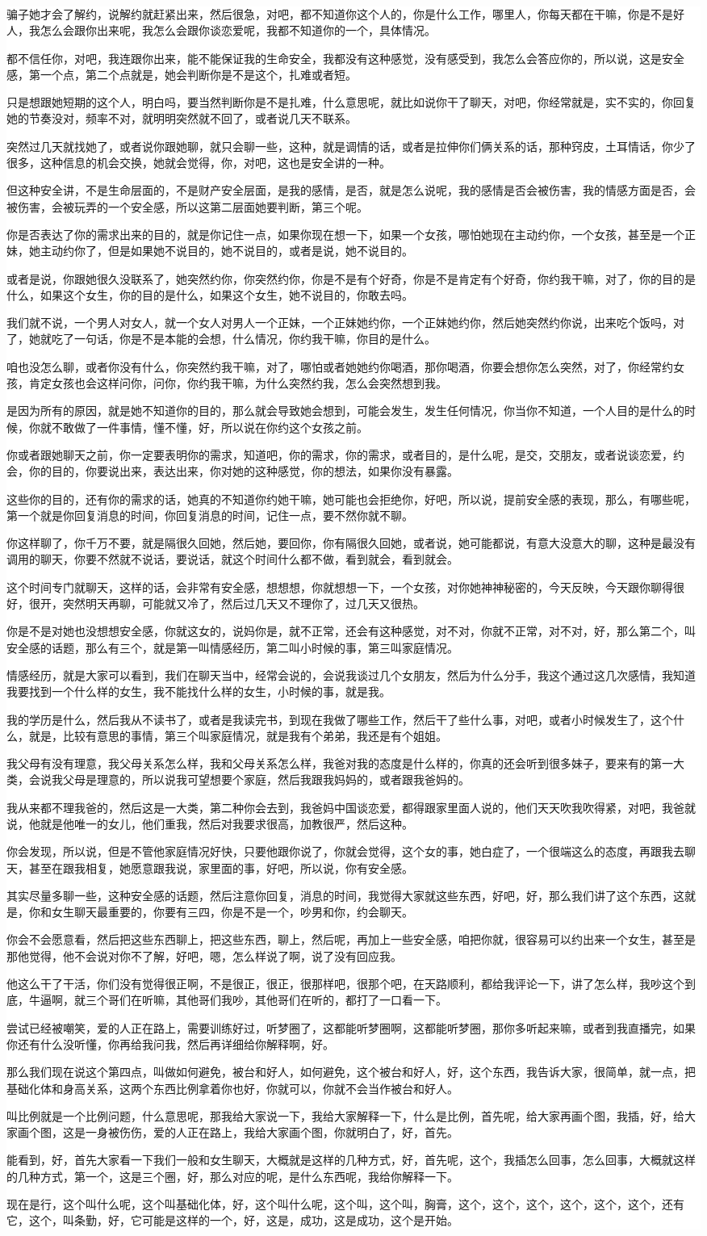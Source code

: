 骗子她才会了解约，说解约就赶紧出来，然后很急，对吧，都不知道你这个人的，你是什么工作，哪里人，你每天都在干嘛，你是不是好人，我怎么会跟你出来呢，我怎么会跟你谈恋爱呢，我都不知道你的一个，具体情况。

都不信任你，对吧，我连跟你出来，能不能保证我的生命安全，我都没有这种感觉，没有感受到，我怎么会答应你的，所以说，这是安全感，第一个点，第二个点就是，她会判断你是不是这个，扎难或者短。

只是想跟她短期的这个人，明白吗，要当然判断你是不是扎难，什么意思呢，就比如说你干了聊天，对吧，你经常就是，实不实的，你回复她的节奏没对，频率不对，就明明突然就不回了，或者说几天不联系。

突然过几天就找她了，或者说你跟她聊，就只会聊一些，这种，就是调情的话，或者是拉伸你们俩关系的话，那种窍皮，土耳情话，你少了很多，这种信息的机会交换，她就会觉得，你，对吧，这也是安全讲的一种。

但这种安全讲，不是生命层面的，不是财产安全层面，是我的感情，是否，就是怎么说呢，我的感情是否会被伤害，我的情感方面是否，会被伤害，会被玩弄的一个安全感，所以这第二层面她要判断，第三个呢。

你是否表达了你的需求出来的目的，就是你记住一点，如果你现在想一下，如果一个女孩，哪怕她现在主动约你，一个女孩，甚至是一个正妹，她主动约你了，但是如果她不说目的，她不说目的，或者是说，她不说目的。

或者是说，你跟她很久没联系了，她突然约你，你突然约你，你是不是有个好奇，你是不是肯定有个好奇，你约我干嘛，对了，你的目的是什么，如果这个女生，你的目的是什么，如果这个女生，她不说目的，你敢去吗。

我们就不说，一个男人对女人，就一个女人对男人一个正妹，一个正妹她约你，一个正妹她约你，然后她突然约你说，出来吃个饭吗，对了，她就吃了一句话，你是不是本能的会想，什么情况，你约我干嘛，你目的是什么。

咱也没怎么聊，或者你没有什么，你突然约我干嘛，对了，哪怕或者她她约你喝酒，那你喝酒，你要会想你怎么突然，对了，你经常约女孩，肯定女孩也会这样问你，问你，你约我干嘛，为什么突然约我，怎么会突然想到我。

是因为所有的原因，就是她不知道你的目的，那么就会导致她会想到，可能会发生，发生任何情况，你当你不知道，一个人目的是什么的时候，你就不敢做了一件事情，懂不懂，好，所以说在你约这个女孩之前。

你或者跟她聊天之前，你一定要表明你的需求，知道吧，你的需求，你的需求，或者目的，是什么呢，是交，交朋友，或者说谈恋爱，约会，你的目的，你要说出来，表达出来，你对她的这种感觉，你的想法，如果你没有暴露。

这些你的目的，还有你的需求的话，她真的不知道你约她干嘛，她可能也会拒绝你，好吧，所以说，提前安全感的表现，那么，有哪些呢，第一个就是你回复消息的时间，你回复消息的时间，记住一点，要不然你就不聊。

你这样聊了，你千万不要，就是隔很久回她，然后她，要回你，你有隔很久回她，或者说，她可能都说，有意大没意大的聊，这种是最没有调用的聊天，你要不然就不说话，要说话，就这个时间什么都不做，看到就会，看到就会。

这个时间专门就聊天，这样的话，会非常有安全感，想想想，你就想想一下，一个女孩，对你她神神秘密的，今天反映，今天跟你聊得很好，很开，突然明天再聊，可能就又冷了，然后过几天又不理你了，过几天又很热。

你是不是对她也没想想安全感，你就这女的，说妈你是，就不正常，还会有这种感觉，对不对，你就不正常，对不对，好，那么第二个，叫安全感的话题，那么有三个，就是第一叫情感经历，第二叫小时候的事，第三叫家庭情况。

情感经历，就是大家可以看到，我们在聊天当中，经常会说的，会说我谈过几个女朋友，然后为什么分手，我这个通过这几次感情，我知道我要找到一个什么样的女生，我不能找什么样的女生，小时候的事，就是我。

我的学历是什么，然后我从不读书了，或者是我读完书，到现在我做了哪些工作，然后干了些什么事，对吧，或者小时候发生了，这个什么，就是，比较有意思的事情，第三个叫家庭情况，就是我有个弟弟，我还是有个姐姐。

我父母有没有理意，我父母关系怎么样，我和父母关系怎么样，我爸对我的态度是什么样的，你真的还会听到很多妹子，要来有的第一大类，会说我父母是理意的，所以说我可望想要个家庭，然后我跟我妈妈的，或者跟我爸妈的。

我从来都不理我爸的，然后这是一大类，第二种你会去到，我爸妈中国谈恋爱，都得跟家里面人说的，他们天天吹我吹得紧，对吧，我爸就说，他就是他唯一的女儿，他们重我，然后对我要求很高，加教很严，然后这种。

你会发现，所以说，但是不管他家庭情况好快，只要他跟你说了，你就会觉得，这个女的事，她白症了，一个很端这么的态度，再跟我去聊天，甚至在跟我相复，她愿意跟我说，家里面的事，好吧，所以说，你有安全感。

其实尽量多聊一些，这种安全感的话题，然后注意你回复，消息的时间，我觉得大家就这些东西，好吧，好，那么我们讲了这个东西，这就是，你和女生聊天最重要的，你要有三四，你是不是一个，吵男和你，约会聊天。

你会不会愿意看，然后把这些东西聊上，把这些东西，聊上，然后呢，再加上一些安全感，咱把你就，很容易可以约出来一个女生，甚至是那他觉得，他不会说对你不了解，好吧，嗯，怎么样说了啊，说了没有回应我。

他这么干了干活，你们没有觉得很正啊，不是很正，很正，很那样吧，很那个吧，在天路顺利，都给我评论一下，讲了怎么样，我吵这个到底，牛逼啊，就三个哥们在听嘛，其他哥们我吵，其他哥们在听的，都打了一口看一下。

尝试已经被嘲笑，爱的人正在路上，需要训练好过，听梦圈了，这都能听梦圈啊，这都能听梦圈，那你多听起来嘛，或者到我直播完，如果你还有什么没听懂，你再给我问我，然后再详细给你解释啊，好。

那么我们现在说这个第四点，叫做如何避免，被台和好人，如何避免，这个被台和好人，好，这个东西，我告诉大家，很简单，就一点，把基础化体和身高关系，这两个东西比例拿着你也好，你就可以，你就不会当作被台和好人。

叫比例就是一个比例问题，什么意思呢，那我给大家说一下，我给大家解释一下，什么是比例，首先呢，给大家再画个图，我插，好，给大家画个图，这是一身被伤伤，爱的人正在路上，我给大家画个图，你就明白了，好，首先。

能看到，好，首先大家看一下我们一般和女生聊天，大概就是这样的几种方式，好，首先呢，这个，我插怎么回事，怎么回事，大概就这样的几种方式，第一个，这是三个圈，好，那么对应的呢，是什么东西呢，我给你解释一下。

现在是行，这个叫什么呢，这个叫基础化体，好，这个叫什么呢，这个叫，这个叫，胸膏，这个，这个，这个，这个，这个，这个，还有它，这个，叫条勤，好，它可能是这样的一个，好，这是，成功，这是成功，这个是开始。
